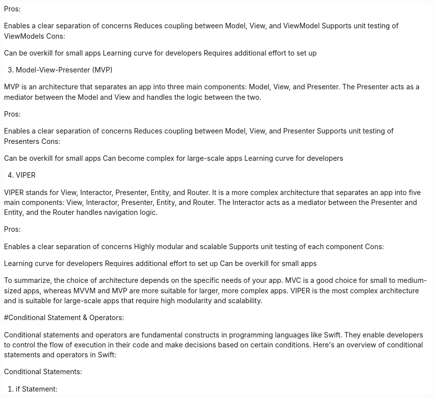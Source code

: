 Pros:

Enables a clear separation of concerns
Reduces coupling between Model, View, and ViewModel
Supports unit testing of ViewModels
Cons:

Can be overkill for small apps
Learning curve for developers
Requires additional effort to set up

3. Model-View-Presenter (MVP)

MVP is an architecture that separates an app into three main components: Model, View, and Presenter. The Presenter acts as a mediator between the Model and View and handles the logic between the two.

Pros:

Enables a clear separation of concerns
Reduces coupling between Model, View, and Presenter
Supports unit testing of Presenters
Cons:

Can be overkill for small apps
Can become complex for large-scale apps
Learning curve for developers

4. VIPER

VIPER stands for View, Interactor, Presenter, Entity, and Router. It is a more complex architecture that separates an app into five main components: View, Interactor, Presenter, Entity, and Router. The Interactor acts as a mediator between the Presenter and Entity, and the Router handles navigation logic.

Pros:

Enables a clear separation of concerns
Highly modular and scalable
Supports unit testing of each component
Cons:

Learning curve for developers
Requires additional effort to set up
Can be overkill for small apps


To summarize, the choice of architecture depends on the specific needs of your app. MVC is a good choice for small to medium-sized apps, whereas MVVM and MVP are more suitable for larger, more complex apps. VIPER is the most complex architecture and is suitable for large-scale apps that require high modularity and scalability.

#Conditional Statement & Operators:

Conditional statements and operators are fundamental constructs in programming languages like Swift. They enable developers to control the flow of execution in their code and make decisions based on certain conditions. Here's an overview of conditional statements and operators in Swift:

Conditional Statements:
1. if Statement:
